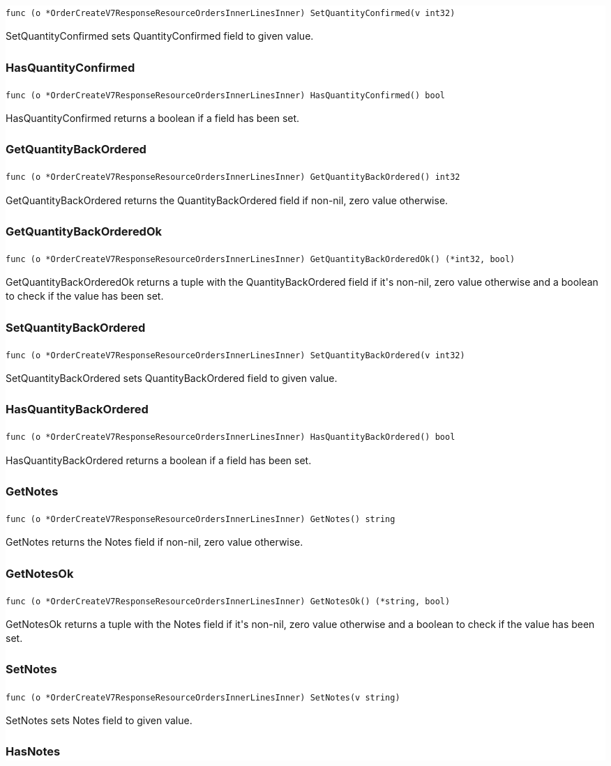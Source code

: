 `func (o *OrderCreateV7ResponseResourceOrdersInnerLinesInner) SetQuantityConfirmed(v int32)`

SetQuantityConfirmed sets QuantityConfirmed field to given value.

### HasQuantityConfirmed

`func (o *OrderCreateV7ResponseResourceOrdersInnerLinesInner) HasQuantityConfirmed() bool`

HasQuantityConfirmed returns a boolean if a field has been set.

### GetQuantityBackOrdered

`func (o *OrderCreateV7ResponseResourceOrdersInnerLinesInner) GetQuantityBackOrdered() int32`

GetQuantityBackOrdered returns the QuantityBackOrdered field if non-nil, zero value otherwise.

### GetQuantityBackOrderedOk

`func (o *OrderCreateV7ResponseResourceOrdersInnerLinesInner) GetQuantityBackOrderedOk() (*int32, bool)`

GetQuantityBackOrderedOk returns a tuple with the QuantityBackOrdered field if it's non-nil, zero value otherwise
and a boolean to check if the value has been set.

### SetQuantityBackOrdered

`func (o *OrderCreateV7ResponseResourceOrdersInnerLinesInner) SetQuantityBackOrdered(v int32)`

SetQuantityBackOrdered sets QuantityBackOrdered field to given value.

### HasQuantityBackOrdered

`func (o *OrderCreateV7ResponseResourceOrdersInnerLinesInner) HasQuantityBackOrdered() bool`

HasQuantityBackOrdered returns a boolean if a field has been set.

### GetNotes

`func (o *OrderCreateV7ResponseResourceOrdersInnerLinesInner) GetNotes() string`

GetNotes returns the Notes field if non-nil, zero value otherwise.

### GetNotesOk

`func (o *OrderCreateV7ResponseResourceOrdersInnerLinesInner) GetNotesOk() (*string, bool)`

GetNotesOk returns a tuple with the Notes field if it's non-nil, zero value otherwise
and a boolean to check if the value has been set.

### SetNotes

`func (o *OrderCreateV7ResponseResourceOrdersInnerLinesInner) SetNotes(v string)`

SetNotes sets Notes field to given value.

### HasNotes
